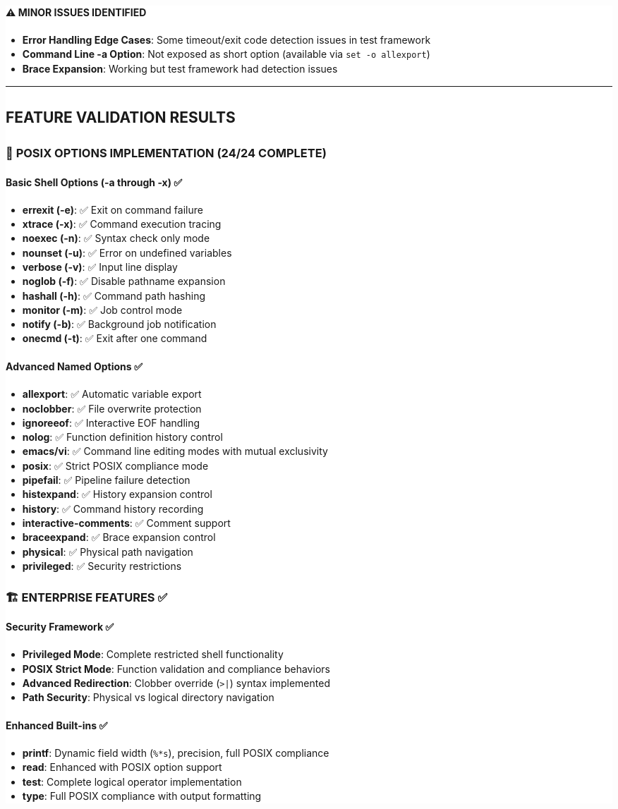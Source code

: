 #### ⚠ **MINOR ISSUES IDENTIFIED**
- **Error Handling Edge Cases**: Some timeout/exit code detection issues in test framework
- **Command Line -a Option**: Not exposed as short option (available via `set -o allexport`)
- **Brace Expansion**: Working but test framework had detection issues

---

## FEATURE VALIDATION RESULTS

### 🔧 **POSIX OPTIONS IMPLEMENTATION (24/24 COMPLETE)**

#### **Basic Shell Options (-a through -x)** ✅
- **errexit (-e)**: ✅ Exit on command failure
- **xtrace (-x)**: ✅ Command execution tracing  
- **noexec (-n)**: ✅ Syntax check only mode
- **nounset (-u)**: ✅ Error on undefined variables
- **verbose (-v)**: ✅ Input line display
- **noglob (-f)**: ✅ Disable pathname expansion
- **hashall (-h)**: ✅ Command path hashing
- **monitor (-m)**: ✅ Job control mode
- **notify (-b)**: ✅ Background job notification
- **onecmd (-t)**: ✅ Exit after one command

#### **Advanced Named Options** ✅
- **allexport**: ✅ Automatic variable export
- **noclobber**: ✅ File overwrite protection  
- **ignoreeof**: ✅ Interactive EOF handling
- **nolog**: ✅ Function definition history control
- **emacs/vi**: ✅ Command line editing modes with mutual exclusivity
- **posix**: ✅ Strict POSIX compliance mode
- **pipefail**: ✅ Pipeline failure detection
- **histexpand**: ✅ History expansion control
- **history**: ✅ Command history recording
- **interactive-comments**: ✅ Comment support
- **braceexpand**: ✅ Brace expansion control
- **physical**: ✅ Physical path navigation
- **privileged**: ✅ Security restrictions

### 🏗️ **ENTERPRISE FEATURES** ✅

#### **Security Framework** ✅
- **Privileged Mode**: Complete restricted shell functionality
- **POSIX Strict Mode**: Function validation and compliance behaviors
- **Advanced Redirection**: Clobber override (`>|`) syntax implemented
- **Path Security**: Physical vs logical directory navigation

#### **Enhanced Built-ins** ✅
- **printf**: Dynamic field width (`%*s`), precision, full POSIX compliance
- **read**: Enhanced with POSIX option support
- **test**: Complete logical operator implementation
- **type**: Full POSIX compliance with output formatting
